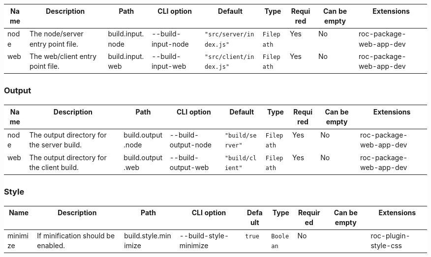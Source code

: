 | Name                     | Description                                                                                                                                                                | Path                                        | CLI option                                    | Default                       | Type                                             | Required | Can be empty | Extensions                                                                                                        |
| ------------------------ | -------------------------------------------------------------------------------------------------------------------------------------------------------------------------- | ------------------------------------------- | --------------------------------------------- | ----------------------------- | ------------------------------------------------ | -------- | ------------ | ----------------------------------------------------------------------------------------------------------------- |
| node                     | The node/server entry point file.                                                                                                                                          | build.input.node                            | --build-input-node                            | `"src/server/index.js"`       | `Filepath`                                       | Yes      | No           | roc-package-web-app-dev                                                                                           |
| web                      | The web/client entry point file.                                                                                                                                           | build.input.web                             | --build-input-web                             | `"src/client/index.js"`       | `Filepath`                                       | Yes      | No           | roc-package-web-app-dev                                                                                           |

### Output

| Name                     | Description                                                                                                                                                                | Path                                        | CLI option                                    | Default                       | Type                                             | Required | Can be empty | Extensions                                                                                                        |
| ------------------------ | -------------------------------------------------------------------------------------------------------------------------------------------------------------------------- | ------------------------------------------- | --------------------------------------------- | ----------------------------- | ------------------------------------------------ | -------- | ------------ | ----------------------------------------------------------------------------------------------------------------- |
| node                     | The output directory for the server build.                                                                                                                                 | build.output.node                           | --build-output-node                           | `"build/server"`              | `Filepath`                                       | Yes      | No           | roc-package-web-app-dev                                                                                           |
| web                      | The output directory for the client build.                                                                                                                                 | build.output.web                            | --build-output-web                            | `"build/client"`              | `Filepath`                                       | Yes      | No           | roc-package-web-app-dev                                                                                           |

### Style

| Name                     | Description                                                                                                                                                                | Path                                        | CLI option                                    | Default                       | Type                                             | Required | Can be empty | Extensions                                                                                                        |
| ------------------------ | -------------------------------------------------------------------------------------------------------------------------------------------------------------------------- | ------------------------------------------- | --------------------------------------------- | ----------------------------- | ------------------------------------------------ | -------- | ------------ | ----------------------------------------------------------------------------------------------------------------- |
| minimize                 | If minification should be enabled.                                                                                                                                         | build.style.minimize                        | --build-style-minimize                        | `true`                        | `Boolean`                                        | No       |              | roc-plugin-style-css                                                                                              |
